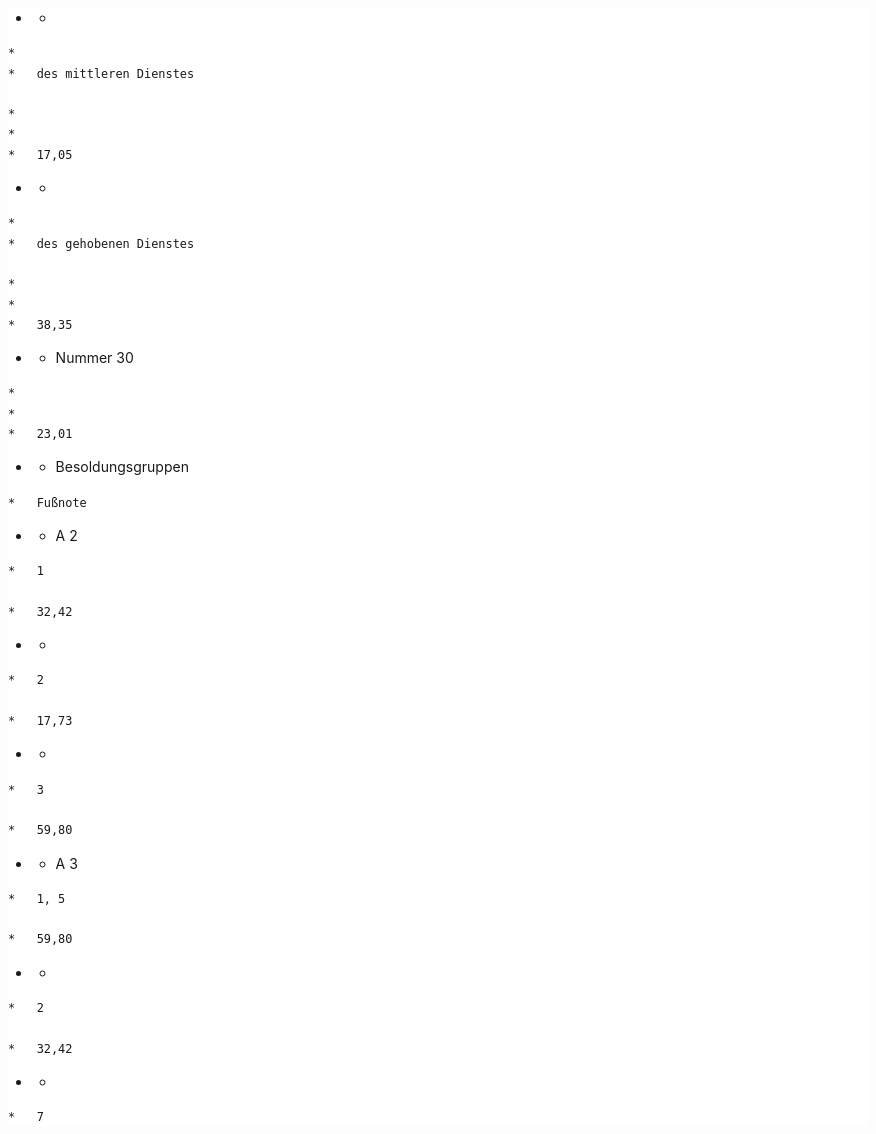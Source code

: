*    *
    *
    *   des mittleren Dienstes

    *
    *
    *   17,05


*    *
    *
    *   des gehobenen Dienstes

    *
    *
    *   38,35


*    *   Nummer 30

    *
    *
    *   23,01


*    *   Besoldungsgruppen

    *   Fußnote


*    *   A 2

    *   1

    *   32,42


*    *
    *   2

    *   17,73


*    *
    *   3

    *   59,80


*    *   A 3

    *   1, 5

    *   59,80


*    *
    *   2

    *   32,42


*    *
    *   7
